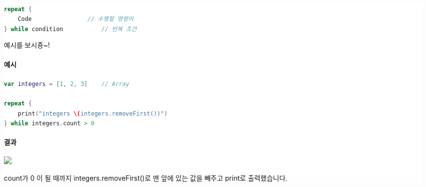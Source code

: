 ~~~swift
repeat {
	Code				// 수행할 명령어
} while condition			// 반복 조건
~~~



예시를 보시죵~!

#### 예시

~~~swift
var integers = [1, 2, 3]	// Array

repeat {
    print("integers \(integers.removeFirst())")
} while integers.count > 0
~~~

#### 결과

![](https://images.velog.io/images/jkang4531/post/16406f15-1fb4-47f7-bb11-297cdd75aba2/c.png)

count가 0 이 될 때까지 integers.removeFirst()로 맨 앞에 있는 값을 빼주고 print로 출력했습니다.
